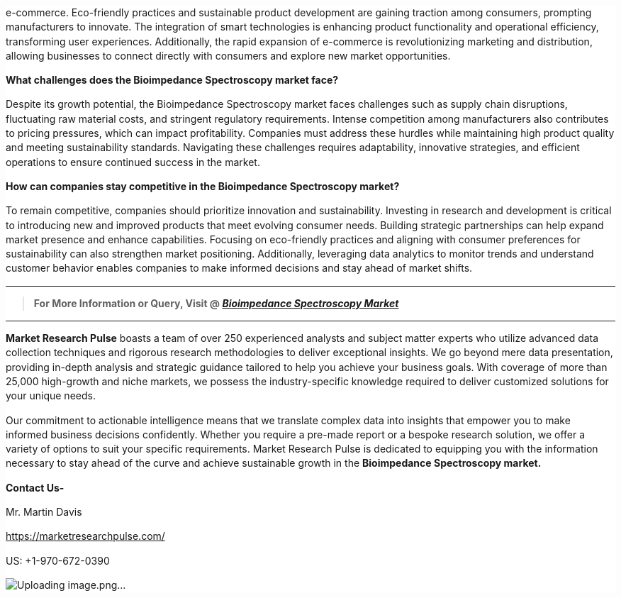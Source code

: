 e-commerce. Eco-friendly practices and sustainable product development are gaining traction among consumers, prompting manufacturers to innovate. The integration of smart technologies is enhancing product functionality and operational efficiency, transforming user experiences. Additionally, the rapid expansion of e-commerce is revolutionizing marketing and distribution, allowing businesses to connect directly with consumers and explore new market opportunities.</p><p><strong>What challenges does the Bioimpedance Spectroscopy market face?</strong></p><p>Despite its growth potential, the Bioimpedance Spectroscopy market faces challenges such as supply chain disruptions, fluctuating raw material costs, and stringent regulatory requirements. Intense competition among manufacturers also contributes to pricing pressures, which can impact profitability. Companies must address these hurdles while maintaining high product quality and meeting sustainability standards. Navigating these challenges requires adaptability, innovative strategies, and efficient operations to ensure continued success in the market.</p><p><strong>How can companies stay competitive in the Bioimpedance Spectroscopy market?</strong></p><p>To remain competitive, companies should prioritize innovation and sustainability. Investing in research and development is critical to introducing new and improved products that meet evolving consumer needs. Building strategic partnerships can help expand market presence and enhance capabilities. Focusing on eco-friendly practices and aligning with consumer preferences for sustainability can also strengthen market positioning. Additionally, leveraging data analytics to monitor trends and understand customer behavior enables companies to make informed decisions and stay ahead of market shifts.</p><hr /><blockquote><p><strong>For More Information or Query, Visit @&nbsp;<em><a href="https://marketresearchpulse.com/report/112323/bioimpedance-spectroscopy-market?utm_source=Linkedin&utm_medium=027">Bioimpedance Spectroscopy Market</a></em></strong></p></blockquote><hr /><p><strong>Market Research Pulse</strong> boasts a team of over 250 experienced analysts and subject matter experts who utilize advanced data collection techniques and rigorous research methodologies to deliver exceptional insights. We go beyond mere data presentation, providing in-depth analysis and strategic guidance tailored to help you achieve your business goals. With coverage of more than 25,000 high-growth and niche markets, we possess the industry-specific knowledge required to deliver customized solutions for your unique needs.</p><p>Our commitment to actionable intelligence means that we translate complex data into insights that empower you to make informed business decisions confidently. Whether you require a pre-made report or a bespoke research solution, we offer a variety of options to suit your specific requirements. Market Research Pulse is dedicated to equipping you with the information necessary to stay ahead of the curve and achieve sustainable growth in the <strong>Bioimpedance Spectroscopy market.</strong></p><p><strong>Contact Us-</strong></p><p>Mr. Martin Davis</p><p>https://marketresearchpulse.com/</p><p>US: +1-970-672-0390</p>
![Uploading image.png…]()
